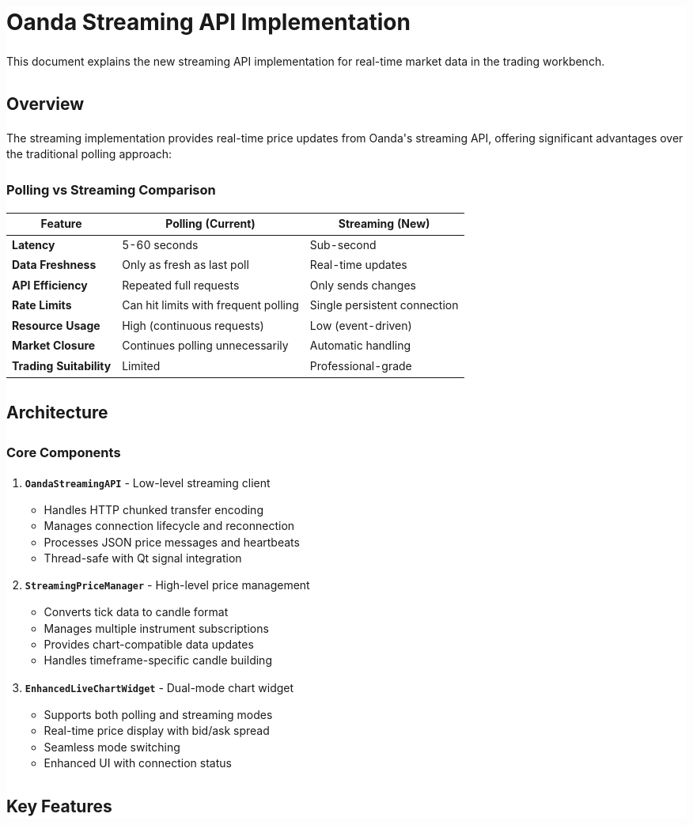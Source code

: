 # Oanda Streaming API Implementation

This document explains the new streaming API implementation for real-time market data in the trading workbench.

## Overview

The streaming implementation provides real-time price updates from Oanda's streaming API, offering significant advantages over the traditional polling approach:

### **Polling vs Streaming Comparison**

| Feature | Polling (Current) | Streaming (New) |
|---------|------------------|-----------------|
| **Latency** | 5-60 seconds | Sub-second |
| **Data Freshness** | Only as fresh as last poll | Real-time updates |
| **API Efficiency** | Repeated full requests | Only sends changes |
| **Rate Limits** | Can hit limits with frequent polling | Single persistent connection |
| **Resource Usage** | High (continuous requests) | Low (event-driven) |
| **Market Closure** | Continues polling unnecessarily | Automatic handling |
| **Trading Suitability** | Limited | Professional-grade |

## Architecture

### Core Components

1. **`OandaStreamingAPI`** - Low-level streaming client
   - Handles HTTP chunked transfer encoding
   - Manages connection lifecycle and reconnection
   - Processes JSON price messages and heartbeats
   - Thread-safe with Qt signal integration

2. **`StreamingPriceManager`** - High-level price management
   - Converts tick data to candle format
   - Manages multiple instrument subscriptions
   - Provides chart-compatible data updates
   - Handles timeframe-specific candle building

3. **`EnhancedLiveChartWidget`** - Dual-mode chart widget
   - Supports both polling and streaming modes
   - Real-time price display with bid/ask spread
   - Seamless mode switching
   - Enhanced UI with connection status

## Key Features
